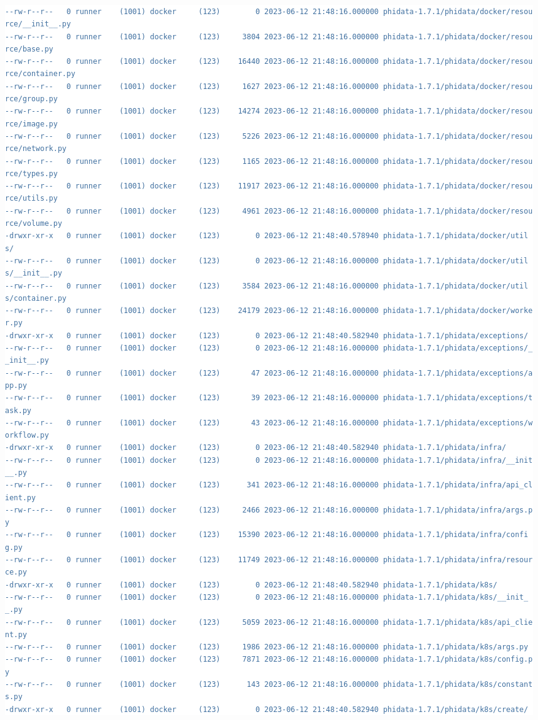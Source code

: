 ```diff
--rw-r--r--   0 runner    (1001) docker     (123)        0 2023-06-12 21:48:16.000000 phidata-1.7.1/phidata/docker/resource/__init__.py
--rw-r--r--   0 runner    (1001) docker     (123)     3804 2023-06-12 21:48:16.000000 phidata-1.7.1/phidata/docker/resource/base.py
--rw-r--r--   0 runner    (1001) docker     (123)    16440 2023-06-12 21:48:16.000000 phidata-1.7.1/phidata/docker/resource/container.py
--rw-r--r--   0 runner    (1001) docker     (123)     1627 2023-06-12 21:48:16.000000 phidata-1.7.1/phidata/docker/resource/group.py
--rw-r--r--   0 runner    (1001) docker     (123)    14274 2023-06-12 21:48:16.000000 phidata-1.7.1/phidata/docker/resource/image.py
--rw-r--r--   0 runner    (1001) docker     (123)     5226 2023-06-12 21:48:16.000000 phidata-1.7.1/phidata/docker/resource/network.py
--rw-r--r--   0 runner    (1001) docker     (123)     1165 2023-06-12 21:48:16.000000 phidata-1.7.1/phidata/docker/resource/types.py
--rw-r--r--   0 runner    (1001) docker     (123)    11917 2023-06-12 21:48:16.000000 phidata-1.7.1/phidata/docker/resource/utils.py
--rw-r--r--   0 runner    (1001) docker     (123)     4961 2023-06-12 21:48:16.000000 phidata-1.7.1/phidata/docker/resource/volume.py
-drwxr-xr-x   0 runner    (1001) docker     (123)        0 2023-06-12 21:48:40.578940 phidata-1.7.1/phidata/docker/utils/
--rw-r--r--   0 runner    (1001) docker     (123)        0 2023-06-12 21:48:16.000000 phidata-1.7.1/phidata/docker/utils/__init__.py
--rw-r--r--   0 runner    (1001) docker     (123)     3584 2023-06-12 21:48:16.000000 phidata-1.7.1/phidata/docker/utils/container.py
--rw-r--r--   0 runner    (1001) docker     (123)    24179 2023-06-12 21:48:16.000000 phidata-1.7.1/phidata/docker/worker.py
-drwxr-xr-x   0 runner    (1001) docker     (123)        0 2023-06-12 21:48:40.582940 phidata-1.7.1/phidata/exceptions/
--rw-r--r--   0 runner    (1001) docker     (123)        0 2023-06-12 21:48:16.000000 phidata-1.7.1/phidata/exceptions/__init__.py
--rw-r--r--   0 runner    (1001) docker     (123)       47 2023-06-12 21:48:16.000000 phidata-1.7.1/phidata/exceptions/app.py
--rw-r--r--   0 runner    (1001) docker     (123)       39 2023-06-12 21:48:16.000000 phidata-1.7.1/phidata/exceptions/task.py
--rw-r--r--   0 runner    (1001) docker     (123)       43 2023-06-12 21:48:16.000000 phidata-1.7.1/phidata/exceptions/workflow.py
-drwxr-xr-x   0 runner    (1001) docker     (123)        0 2023-06-12 21:48:40.582940 phidata-1.7.1/phidata/infra/
--rw-r--r--   0 runner    (1001) docker     (123)        0 2023-06-12 21:48:16.000000 phidata-1.7.1/phidata/infra/__init__.py
--rw-r--r--   0 runner    (1001) docker     (123)      341 2023-06-12 21:48:16.000000 phidata-1.7.1/phidata/infra/api_client.py
--rw-r--r--   0 runner    (1001) docker     (123)     2466 2023-06-12 21:48:16.000000 phidata-1.7.1/phidata/infra/args.py
--rw-r--r--   0 runner    (1001) docker     (123)    15390 2023-06-12 21:48:16.000000 phidata-1.7.1/phidata/infra/config.py
--rw-r--r--   0 runner    (1001) docker     (123)    11749 2023-06-12 21:48:16.000000 phidata-1.7.1/phidata/infra/resource.py
-drwxr-xr-x   0 runner    (1001) docker     (123)        0 2023-06-12 21:48:40.582940 phidata-1.7.1/phidata/k8s/
--rw-r--r--   0 runner    (1001) docker     (123)        0 2023-06-12 21:48:16.000000 phidata-1.7.1/phidata/k8s/__init__.py
--rw-r--r--   0 runner    (1001) docker     (123)     5059 2023-06-12 21:48:16.000000 phidata-1.7.1/phidata/k8s/api_client.py
--rw-r--r--   0 runner    (1001) docker     (123)     1986 2023-06-12 21:48:16.000000 phidata-1.7.1/phidata/k8s/args.py
--rw-r--r--   0 runner    (1001) docker     (123)     7871 2023-06-12 21:48:16.000000 phidata-1.7.1/phidata/k8s/config.py
--rw-r--r--   0 runner    (1001) docker     (123)      143 2023-06-12 21:48:16.000000 phidata-1.7.1/phidata/k8s/constants.py
-drwxr-xr-x   0 runner    (1001) docker     (123)        0 2023-06-12 21:48:40.582940 phidata-1.7.1/phidata/k8s/create/
```